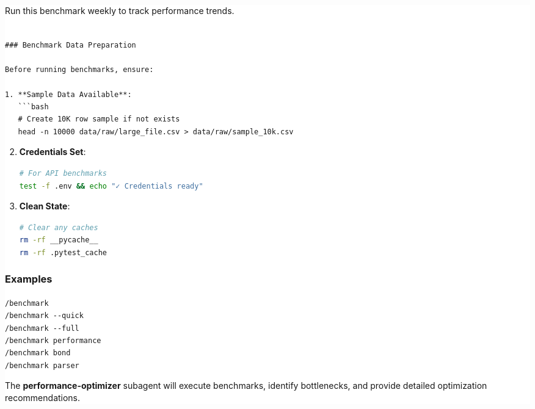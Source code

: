 Run this benchmark weekly to track performance trends.
```

### Benchmark Data Preparation

Before running benchmarks, ensure:

1. **Sample Data Available**:
   ```bash
   # Create 10K row sample if not exists
   head -n 10000 data/raw/large_file.csv > data/raw/sample_10k.csv
   ```

2. **Credentials Set**:
   ```bash
   # For API benchmarks
   test -f .env && echo "✓ Credentials ready"
   ```

3. **Clean State**:
   ```bash
   # Clear any caches
   rm -rf __pycache__
   rm -rf .pytest_cache
   ```

### Examples

```
/benchmark
/benchmark --quick
/benchmark --full
/benchmark performance
/benchmark bond
/benchmark parser
```

The **performance-optimizer** subagent will execute benchmarks, identify bottlenecks, and provide detailed optimization recommendations.
